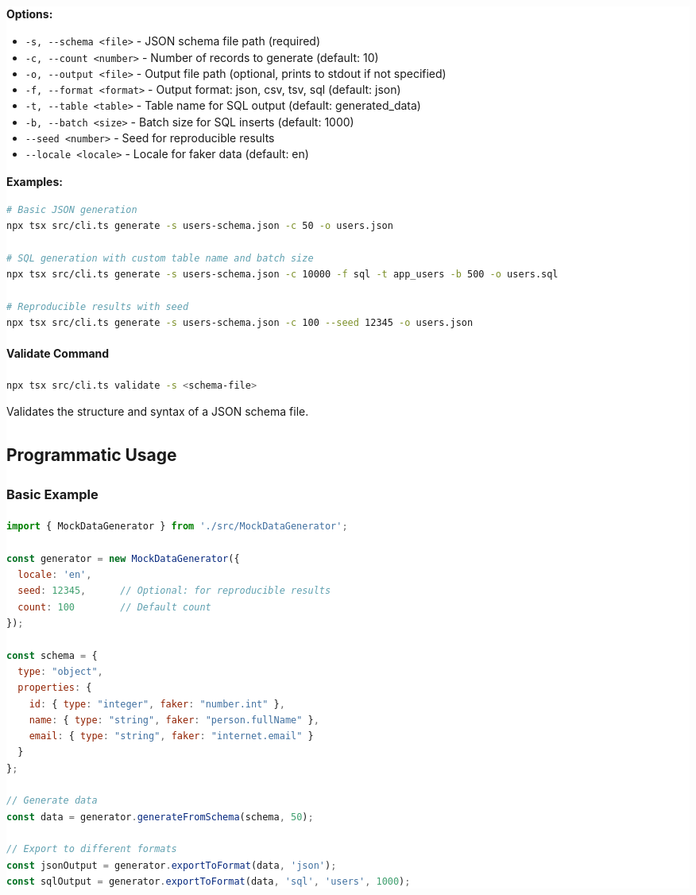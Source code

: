 **Options:**
- `-s, --schema <file>` - JSON schema file path (required)
- `-c, --count <number>` - Number of records to generate (default: 10)
- `-o, --output <file>` - Output file path (optional, prints to stdout if not specified)
- `-f, --format <format>` - Output format: json, csv, tsv, sql (default: json)
- `-t, --table <table>` - Table name for SQL output (default: generated_data)
- `-b, --batch <size>` - Batch size for SQL inserts (default: 1000)
- `--seed <number>` - Seed for reproducible results
- `--locale <locale>` - Locale for faker data (default: en)

**Examples:**
```bash
# Basic JSON generation
npx tsx src/cli.ts generate -s users-schema.json -c 50 -o users.json

# SQL generation with custom table name and batch size
npx tsx src/cli.ts generate -s users-schema.json -c 10000 -f sql -t app_users -b 500 -o users.sql

# Reproducible results with seed
npx tsx src/cli.ts generate -s users-schema.json -c 100 --seed 12345 -o users.json
```

#### Validate Command

```bash
npx tsx src/cli.ts validate -s <schema-file>
```

Validates the structure and syntax of a JSON schema file.

## Programmatic Usage

### Basic Example

```javascript
import { MockDataGenerator } from './src/MockDataGenerator';

const generator = new MockDataGenerator({
  locale: 'en',
  seed: 12345,      // Optional: for reproducible results
  count: 100        // Default count
});

const schema = {
  type: "object",
  properties: {
    id: { type: "integer", faker: "number.int" },
    name: { type: "string", faker: "person.fullName" },
    email: { type: "string", faker: "internet.email" }
  }
};

// Generate data
const data = generator.generateFromSchema(schema, 50);

// Export to different formats
const jsonOutput = generator.exportToFormat(data, 'json');
const sqlOutput = generator.exportToFormat(data, 'sql', 'users', 1000);
```
